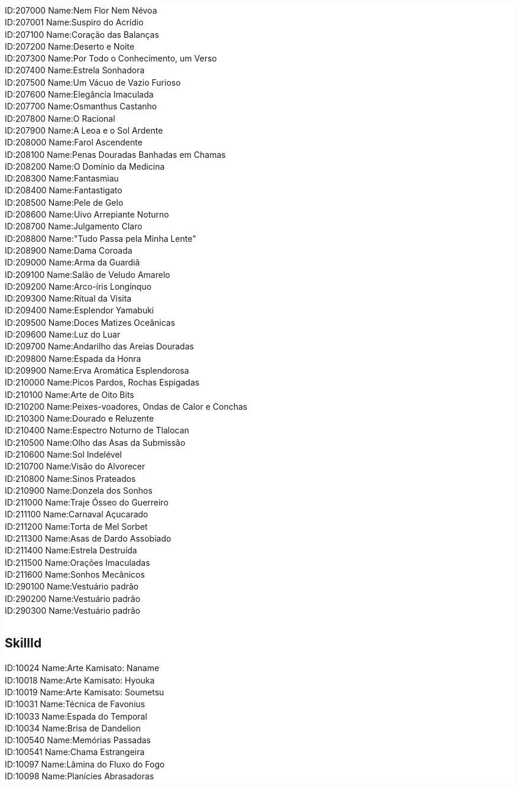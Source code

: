 ID:207000 Name:Nem Flor Nem Névoa<br>
ID:207001 Name:Suspiro do Acrídio<br>
ID:207100 Name:Coração das Balanças<br>
ID:207200 Name:Deserto e Noite<br>
ID:207300 Name:Por Todo o Conhecimento, um Verso<br>
ID:207400 Name:Estrela Sonhadora<br>
ID:207500 Name:Um Vácuo de Vazio Furioso<br>
ID:207600 Name:Elegância Imaculada<br>
ID:207700 Name:Osmanthus Castanho<br>
ID:207800 Name:O Racional<br>
ID:207900 Name:A Leoa e o Sol Ardente<br>
ID:208000 Name:Farol Ascendente<br>
ID:208100 Name:Penas Douradas Banhadas em Chamas<br>
ID:208200 Name:O Domínio da Medicina<br>
ID:208300 Name:Fantasmiau<br>
ID:208400 Name:Fantastigato<br>
ID:208500 Name:Pele de Gelo<br>
ID:208600 Name:Uivo Arrepiante Noturno<br>
ID:208700 Name:Julgamento Claro<br>
ID:208800 Name:\"Tudo Passa pela Minha Lente\"<br>
ID:208900 Name:Dama Coroada<br>
ID:209000 Name:Arma da Guardiã<br>
ID:209100 Name:Salão de Veludo Amarelo<br>
ID:209200 Name:Arco-íris Longínquo<br>
ID:209300 Name:Ritual da Visita<br>
ID:209400 Name:Esplendor Yamabuki<br>
ID:209500 Name:Doces Matizes Oceânicas<br>
ID:209600 Name:Luz do Luar<br>
ID:209700 Name:Andarilho das Areias Douradas<br>
ID:209800 Name:Espada da Honra<br>
ID:209900 Name:Erva Aromática Esplendorosa<br>
ID:210000 Name:Picos Pardos, Rochas Espigadas<br>
ID:210100 Name:Arte de Oito Bits<br>
ID:210200 Name:Peixes-voadores, Ondas de Calor e Conchas<br>
ID:210300 Name:Dourado e Reluzente<br>
ID:210400 Name:Espectro Noturno de Tlalocan<br>
ID:210500 Name:Olho das Asas da Submissão<br>
ID:210600 Name:Sol Indelével<br>
ID:210700 Name:Visão do Alvorecer<br>
ID:210800 Name:Sinos Prateados<br>
ID:210900 Name:Donzela dos Sonhos<br>
ID:211000 Name:Traje Ósseo do Guerreiro<br>
ID:211100 Name:Carnaval Açucarado<br>
ID:211200 Name:Torta de Mel Sorbet<br>
ID:211300 Name:Asas de Dardo Assobiado<br>
ID:211400 Name:Estrela Destruída<br>
ID:211500 Name:Orações Imaculadas<br>
ID:211600 Name:Sonhos Mecânicos<br>
ID:290100 Name:Vestuário padrão<br>
ID:290200 Name:Vestuário padrão<br>
ID:290300 Name:Vestuário padrão<br>
## SkillId
ID:10024 Name:Arte Kamisato: Naname<br>
ID:10018 Name:Arte Kamisato: Hyouka<br>
ID:10019 Name:Arte Kamisato: Soumetsu<br>
ID:10031 Name:Técnica de Favonius<br>
ID:10033 Name:Espada do Temporal<br>
ID:10034 Name:Brisa de Dandelion<br>
ID:100540 Name:Memórias Passadas<br>
ID:100541 Name:Chama Estrangeira<br>
ID:10097 Name:Lâmina do Fluxo do Fogo<br>
ID:10098 Name:Planícies Abrasadoras<br>
